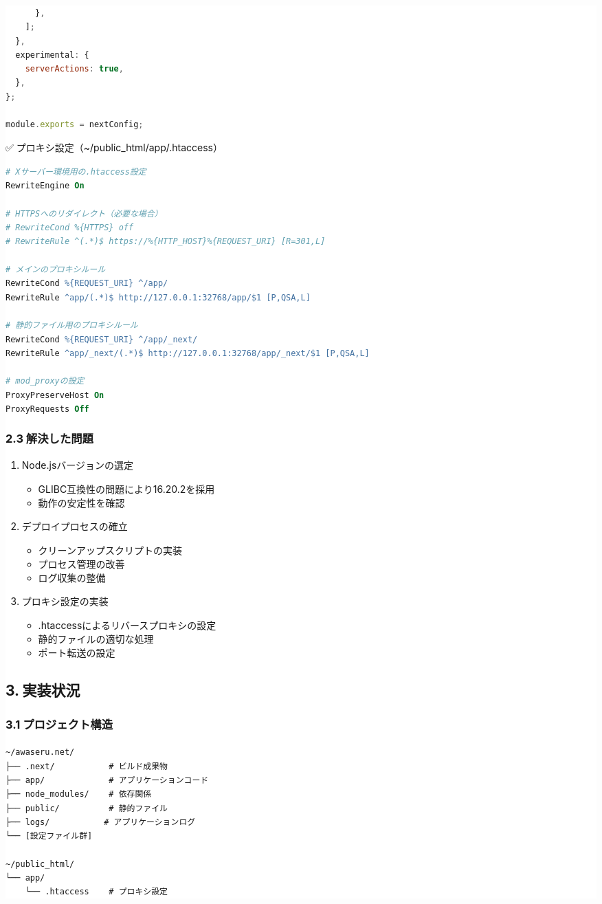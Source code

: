 ```javascript
      },
    ];
  },
  experimental: {
    serverActions: true,
  },
};

module.exports = nextConfig;
```

✅ プロキシ設定（~/public_html/app/.htaccess）
```apache
# Xサーバー環境用の.htaccess設定
RewriteEngine On

# HTTPSへのリダイレクト（必要な場合）
# RewriteCond %{HTTPS} off
# RewriteRule ^(.*)$ https://%{HTTP_HOST}%{REQUEST_URI} [R=301,L]

# メインのプロキシルール
RewriteCond %{REQUEST_URI} ^/app/
RewriteRule ^app/(.*)$ http://127.0.0.1:32768/app/$1 [P,QSA,L]

# 静的ファイル用のプロキシルール
RewriteCond %{REQUEST_URI} ^/app/_next/
RewriteRule ^app/_next/(.*)$ http://127.0.0.1:32768/app/_next/$1 [P,QSA,L]

# mod_proxyの設定
ProxyPreserveHost On
ProxyRequests Off
```

### 2.3 解決した問題
1. Node.jsバージョンの選定
   - GLIBC互換性の問題により16.20.2を採用
   - 動作の安定性を確認

2. デプロイプロセスの確立
   - クリーンアップスクリプトの実装
   - プロセス管理の改善
   - ログ収集の整備

3. プロキシ設定の実装
   - .htaccessによるリバースプロキシの設定
   - 静的ファイルの適切な処理
   - ポート転送の設定

## 3. 実装状況

### 3.1 プロジェクト構造
```
~/awaseru.net/
├── .next/           # ビルド成果物
├── app/             # アプリケーションコード
├── node_modules/    # 依存関係
├── public/          # 静的ファイル
├── logs/           # アプリケーションログ
└── [設定ファイル群]

~/public_html/
└── app/
    └── .htaccess    # プロキシ設定
```